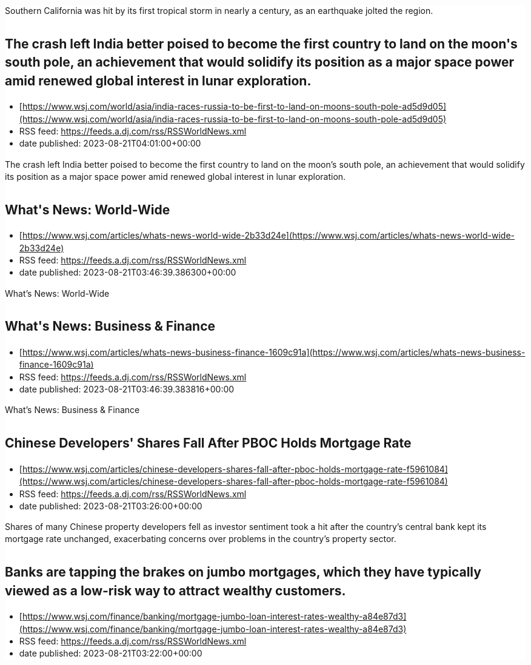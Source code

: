 Southern California was hit by its first tropical storm in nearly a century, as an earthquake jolted the region.

## The crash left India better poised to become the first country to land on the moon's south pole, an achievement that would solidify its position as a major space power amid renewed global interest in lunar exploration.
 - [https://www.wsj.com/world/asia/india-races-russia-to-be-first-to-land-on-moons-south-pole-ad5d9d05](https://www.wsj.com/world/asia/india-races-russia-to-be-first-to-land-on-moons-south-pole-ad5d9d05)
 - RSS feed: https://feeds.a.dj.com/rss/RSSWorldNews.xml
 - date published: 2023-08-21T04:01:00+00:00

The crash left India better poised to become the first country to land on the moon’s south pole, an achievement that would solidify its position as a major space power amid renewed global interest in lunar exploration.

## What's News: World-Wide
 - [https://www.wsj.com/articles/whats-news-world-wide-2b33d24e](https://www.wsj.com/articles/whats-news-world-wide-2b33d24e)
 - RSS feed: https://feeds.a.dj.com/rss/RSSWorldNews.xml
 - date published: 2023-08-21T03:46:39.386300+00:00

What’s News: World-Wide

## What's News: Business & Finance
 - [https://www.wsj.com/articles/whats-news-business-finance-1609c91a](https://www.wsj.com/articles/whats-news-business-finance-1609c91a)
 - RSS feed: https://feeds.a.dj.com/rss/RSSWorldNews.xml
 - date published: 2023-08-21T03:46:39.383816+00:00

What’s News: Business &amp; Finance

## Chinese Developers' Shares Fall After PBOC Holds Mortgage Rate
 - [https://www.wsj.com/articles/chinese-developers-shares-fall-after-pboc-holds-mortgage-rate-f5961084](https://www.wsj.com/articles/chinese-developers-shares-fall-after-pboc-holds-mortgage-rate-f5961084)
 - RSS feed: https://feeds.a.dj.com/rss/RSSWorldNews.xml
 - date published: 2023-08-21T03:26:00+00:00

Shares of many Chinese property developers fell as investor sentiment took a hit after the country’s central bank kept its mortgage rate unchanged, exacerbating concerns over problems in the country’s property sector.

## Banks are tapping the brakes on jumbo mortgages, which they have typically viewed as a low-risk way to attract wealthy customers.
 - [https://www.wsj.com/finance/banking/mortgage-jumbo-loan-interest-rates-wealthy-a84e87d3](https://www.wsj.com/finance/banking/mortgage-jumbo-loan-interest-rates-wealthy-a84e87d3)
 - RSS feed: https://feeds.a.dj.com/rss/RSSWorldNews.xml
 - date published: 2023-08-21T03:22:00+00:00
